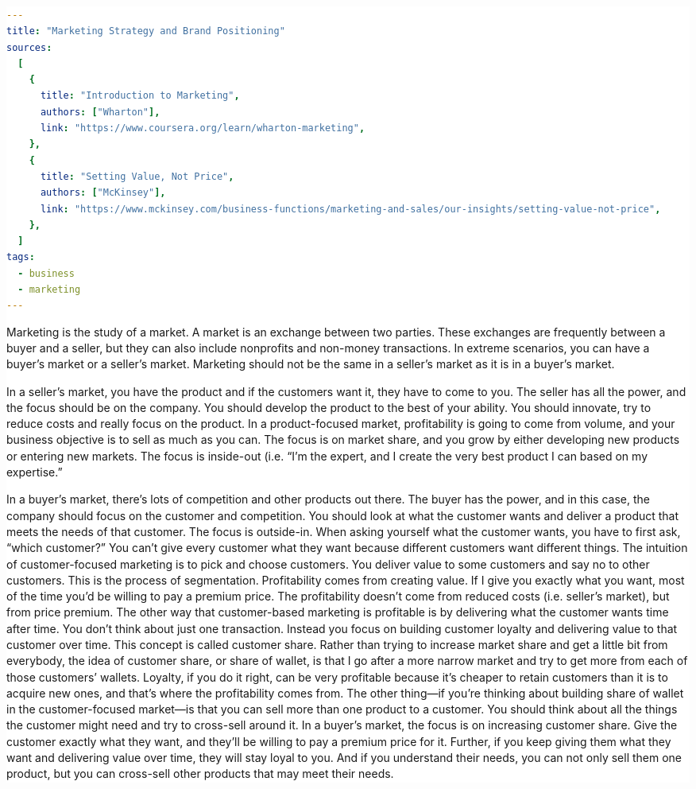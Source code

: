 ```yaml
---
title: "Marketing Strategy and Brand Positioning"
sources:
  [
    {
      title: "Introduction to Marketing",
      authors: ["Wharton"],
      link: "https://www.coursera.org/learn/wharton-marketing",
    },
    {
      title: "Setting Value, Not Price",
      authors: ["McKinsey"],
      link: "https://www.mckinsey.com/business-functions/marketing-and-sales/our-insights/setting-value-not-price",
    },
  ]
tags:
  - business
  - marketing
---
```


Marketing is the study of a market. A market is an exchange between two parties. These exchanges are frequently between a buyer and a seller, but they can also include nonprofits and non-money transactions. In extreme scenarios, you can have a buyer’s market or a seller’s market. Marketing should not be the same in a seller’s market as it is in a buyer’s market.

In a seller’s market, you have the product and if the customers want it, they have to come to you. The seller has all the power, and the focus should be on the company. You should develop the product to the best of your ability. You should innovate, try to reduce costs and really focus on the product. In a product-focused market, profitability is going to come from volume, and your business objective is to sell as much as you can. The focus is on market share, and you grow by either developing new products or entering new markets. The focus is inside-out (i.e. “I’m the expert, and I create the very best product I can based on my expertise.”

In a buyer’s market, there’s lots of competition and other products out there. The buyer has the power, and in this case, the company should focus on the customer and competition. You should look at what the customer wants and deliver a product that meets the needs of that customer. The focus is outside-in. When asking yourself what the customer wants, you have to first ask, “which customer?” You can’t give every customer what they want because different customers want different things. The intuition of customer-focused marketing is to pick and choose customers. You deliver value to some customers and say no to other customers. This is the process of segmentation. Profitability comes from creating value. If I give you exactly what you want, most of the time you’d be willing to pay a premium price. The profitability doesn’t come from reduced costs (i.e. seller’s market), but from price premium. The other way that customer-based marketing is profitable is by delivering what the customer wants time after time. You don’t think about just one transaction. Instead you focus on building customer loyalty and delivering value to that customer over time. This concept is called customer share. Rather than trying to increase market share and get a little bit from everybody, the idea of customer share, or share of wallet, is that I go after a more narrow market and try to get more from each of those customers’ wallets. Loyalty, if you do it right, can be very profitable because it’s cheaper to retain customers than it is to acquire new ones, and that’s where the profitability comes from. The other thing—if you’re thinking about building share of wallet in the customer-focused market—is that you can sell more than one product to a customer. You should think about all the things the customer might need and try to cross-sell around it. In a buyer’s market, the focus is on increasing customer share. Give the customer exactly what they want, and they’ll be willing to pay a premium price for it. Further, if you keep giving them what they want and delivering value over time, they will stay loyal to you. And if you understand their needs, you can not only sell them one product, but you can cross-sell other products that may meet their needs.

